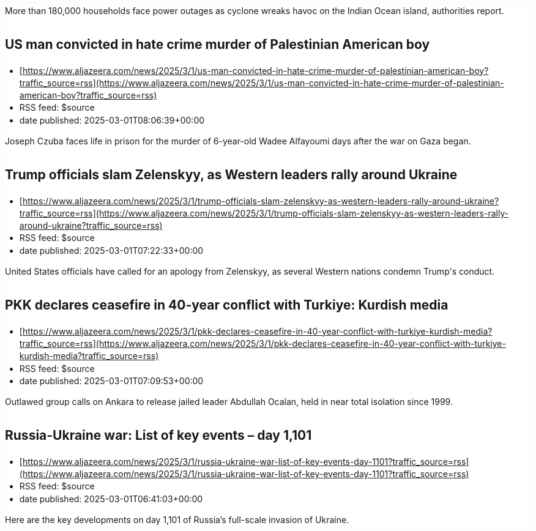 More than 180,000 households face power outages as cyclone wreaks havoc on the Indian Ocean island, authorities report.

## US man convicted in hate crime murder of Palestinian American boy
 - [https://www.aljazeera.com/news/2025/3/1/us-man-convicted-in-hate-crime-murder-of-palestinian-american-boy?traffic_source=rss](https://www.aljazeera.com/news/2025/3/1/us-man-convicted-in-hate-crime-murder-of-palestinian-american-boy?traffic_source=rss)
 - RSS feed: $source
 - date published: 2025-03-01T08:06:39+00:00

Joseph Czuba faces life in prison for the murder of 6-year-old Wadee Alfayoumi days after the war on Gaza began.

## Trump officials slam Zelenskyy, as Western leaders rally around Ukraine
 - [https://www.aljazeera.com/news/2025/3/1/trump-officials-slam-zelenskyy-as-western-leaders-rally-around-ukraine?traffic_source=rss](https://www.aljazeera.com/news/2025/3/1/trump-officials-slam-zelenskyy-as-western-leaders-rally-around-ukraine?traffic_source=rss)
 - RSS feed: $source
 - date published: 2025-03-01T07:22:33+00:00

United States officials have called for an apology from Zelenskyy, as several Western nations condemn Trump&#039;s conduct.

## PKK declares ceasefire in 40-year conflict with Turkiye: Kurdish media
 - [https://www.aljazeera.com/news/2025/3/1/pkk-declares-ceasefire-in-40-year-conflict-with-turkiye-kurdish-media?traffic_source=rss](https://www.aljazeera.com/news/2025/3/1/pkk-declares-ceasefire-in-40-year-conflict-with-turkiye-kurdish-media?traffic_source=rss)
 - RSS feed: $source
 - date published: 2025-03-01T07:09:53+00:00

Outlawed group calls on Ankara to release jailed leader Abdullah Ocalan, held in near total isolation since 1999.

## Russia-Ukraine war: List of key events – day 1,101
 - [https://www.aljazeera.com/news/2025/3/1/russia-ukraine-war-list-of-key-events-day-1101?traffic_source=rss](https://www.aljazeera.com/news/2025/3/1/russia-ukraine-war-list-of-key-events-day-1101?traffic_source=rss)
 - RSS feed: $source
 - date published: 2025-03-01T06:41:03+00:00

Here are the key developments on day 1,101 of Russia’s full-scale invasion of Ukraine.

